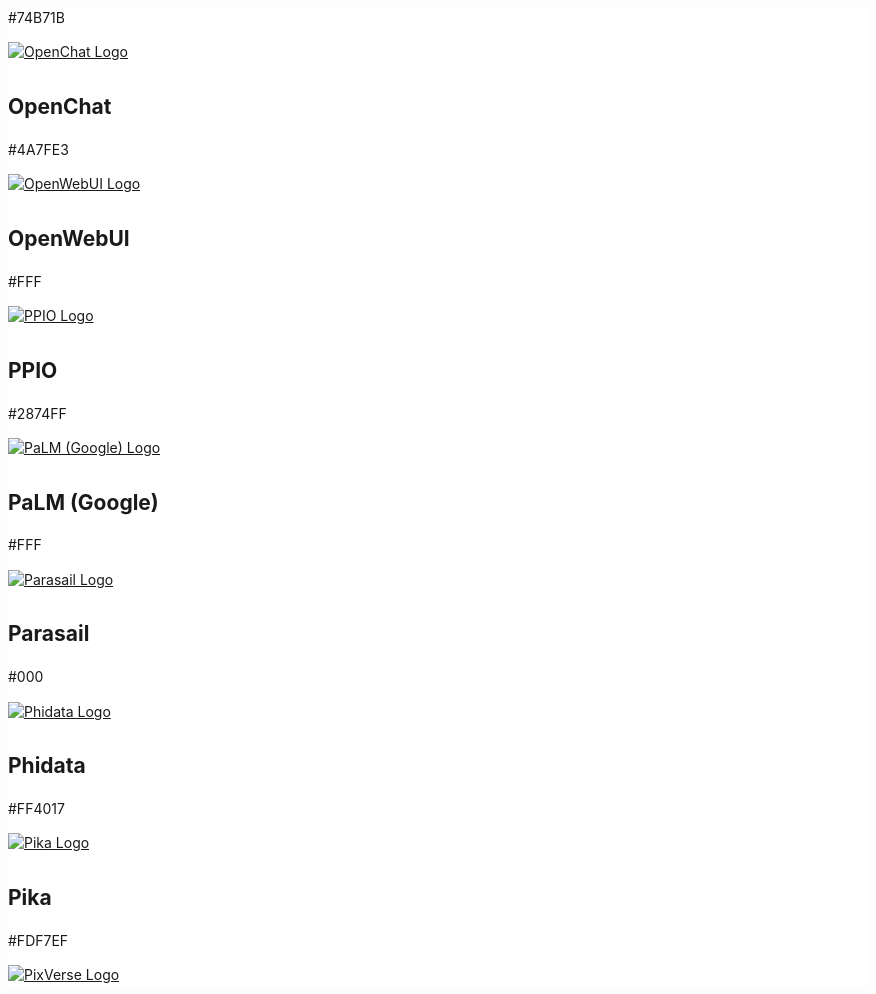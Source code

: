 #74B71B

[![OpenChat Logo](https://registry.npmmirror.com/@lobehub/icons-static-png/latest/files/dark/openchat-color.png)](https://lobehub.com/icons/openchat)

## OpenChat

#4A7FE3

[![OpenWebUI Logo](https://registry.npmmirror.com/@lobehub/icons-static-png/latest/files/dark/openwebui.png)](https://lobehub.com/icons/openwebui)

## OpenWebUI

#FFF

[![PPIO Logo](https://registry.npmmirror.com/@lobehub/icons-static-png/latest/files/dark/ppio-color.png)](https://lobehub.com/icons/ppio)

## PPIO

#2874FF

[![PaLM (Google) Logo](https://registry.npmmirror.com/@lobehub/icons-static-png/latest/files/dark/palm-color.png)](https://lobehub.com/icons/palm)

## PaLM (Google)

#FFF

[![Parasail Logo](https://registry.npmmirror.com/@lobehub/icons-static-png/latest/files/dark/parasail.png)](https://lobehub.com/icons/parasail)

## Parasail

#000

[![Phidata Logo](https://registry.npmmirror.com/@lobehub/icons-static-png/latest/files/dark/phidata-color.png)](https://lobehub.com/icons/phidata)

## Phidata

#FF4017

[![Pika Logo](https://registry.npmmirror.com/@lobehub/icons-static-png/latest/files/dark/pika.png)](https://lobehub.com/icons/pika)

## Pika

#FDF7EF

[![PixVerse Logo](https://registry.npmmirror.com/@lobehub/icons-static-png/latest/files/dark/pixverse-color.png)](https://lobehub.com/icons/pixverse)
